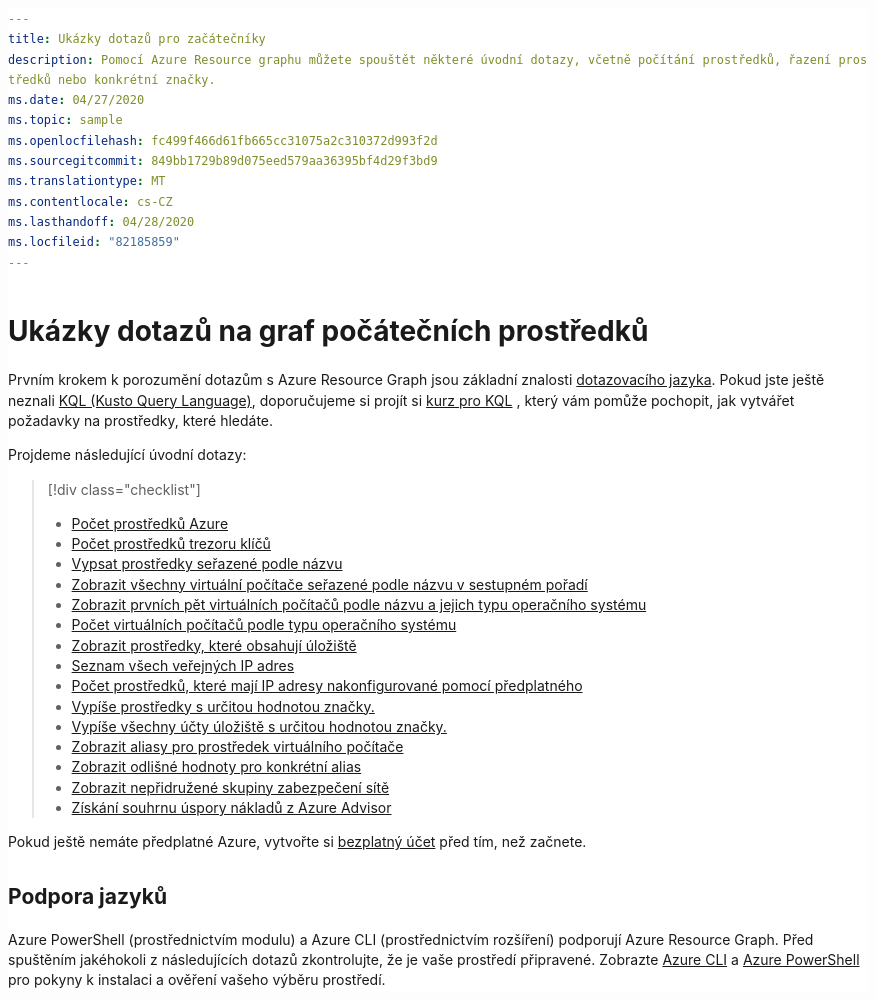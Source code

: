 ```yaml
---
title: Ukázky dotazů pro začátečníky
description: Pomocí Azure Resource graphu můžete spouštět některé úvodní dotazy, včetně počítání prostředků, řazení prostředků nebo konkrétní značky.
ms.date: 04/27/2020
ms.topic: sample
ms.openlocfilehash: fc499f466d61fb665cc31075a2c310372d993f2d
ms.sourcegitcommit: 849bb1729b89d075eed579aa36395bf4d29f3bd9
ms.translationtype: MT
ms.contentlocale: cs-CZ
ms.lasthandoff: 04/28/2020
ms.locfileid: "82185859"
---
```

# <a name="starter-resource-graph-query-samples"></a>Ukázky dotazů na graf počátečních prostředků

Prvním krokem k porozumění dotazům s Azure Resource Graph jsou základní znalosti [dotazovacího jazyka](../concepts/query-language.md). Pokud jste ještě neznali [KQL (Kusto Query Language)](/azure/kusto/query/index), doporučujeme si projít si [kurz pro KQL](/azure/kusto/query/tutorial) , který vám pomůže pochopit, jak vytvářet požadavky na prostředky, které hledáte.

Projdeme následující úvodní dotazy:

> [!div class="checklist"]
> - [Počet prostředků Azure](#count-resources)
> - [Počet prostředků trezoru klíčů](#count-keyvaults)
> - [Vypsat prostředky seřazené podle názvu](#list-resources)
> - [Zobrazit všechny virtuální počítače seřazené podle názvu v sestupném pořadí](#show-vms)
> - [Zobrazit prvních pět virtuálních počítačů podle názvu a jejich typu operačního systému](#show-sorted)
> - [Počet virtuálních počítačů podle typu operačního systému](#count-os)
> - [Zobrazit prostředky, které obsahují úložiště](#show-storage)
> - [Seznam všech veřejných IP adres](#list-publicip)
> - [Počet prostředků, které mají IP adresy nakonfigurované pomocí předplatného](#count-resources-by-ip)
> - [Vypíše prostředky s určitou hodnotou značky.](#list-tag)
> - [Vypíše všechny účty úložiště s určitou hodnotou značky.](#list-specific-tag)
> - [Zobrazit aliasy pro prostředek virtuálního počítače](#show-aliases)
> - [Zobrazit odlišné hodnoty pro konkrétní alias](#distinct-alias-values)
> - [Zobrazit nepřidružené skupiny zabezpečení sítě](#unassociated-nsgs)
> - [Získání souhrnu úspory nákladů z Azure Advisor](#advisor-savings)

Pokud ještě nemáte předplatné Azure, vytvořte si [bezplatný účet](https://azure.microsoft.com/free) před tím, než začnete.

## <a name="language-support"></a>Podpora jazyků

Azure PowerShell (prostřednictvím modulu) a Azure CLI (prostřednictvím rozšíření) podporují Azure Resource Graph. Před spuštěním jakéhokoli z následujících dotazů zkontrolujte, že je vaše prostředí připravené. Zobrazte [Azure CLI](../first-query-azurecli.md#add-the-resource-graph-extension) a [Azure PowerShell](../first-query-powershell.md#add-the-resource-graph-module) pro pokyny k instalaci a ověření vašeho výběru prostředí.
